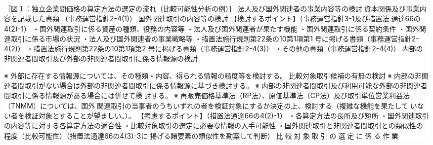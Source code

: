 










［図１：独立企業間価格の算定方法の選定の流れ（比較可能性分析の例）］
法人及び国外関連者の事業内容等の検討
資本関係及び事業内容を記載した書類
（事務運営指針2-4(1)）
国外関連取引の内容等の検討
【検討するポイント】（事務運営指針3-1及び措置法
通達66の4(2)-1）
・国外関連取引に係る資産の種類、役務の内容等
・法人及び国外関連者が果たす機能
・国外関連取引に係る契約条件
・国外関連取引に係る市場の状況
・法人及び国外関連者の事業戦略等
・措置法施行規則第22条の10第1項第1
号に掲げる書類（事務運営指針2-4(2)）
・措置法施行規則第22条の10第1項第2
号に掲げる書類（事務運営指針2-4(3)）
・その他の書類（事務運営指針2-4(4)）
内部の非関連者間取引及び外部の非関連者間取引に係る情報源の検討

※ 外部に存在する情報源については、その種類・内容、得られる情報の精度等を検討する。
比較対象取引候補の有無の検討
※ 内部の非関連者間取引がない場合は外部の非関連者間取引に係る情報源に基づき検討する。
※ 内部の非関連者間取引及び利用可能な外部の非関連者間取引に係る情報源がある場合には併せて検
討する。
※ 再販売価格基準法（RP法）、原価基準法（CP法）及び取引単位営業利益法（TNMM）については、国外
関連取引の当事者のうちいずれの者を検証対象にするか決定の上、検討する（複雑な機能を果たして
いない者を検証対象とすることが望ましい。）。
【考慮するポイント】（措置法通達66の4(2)-1）
・各算定方法の長所及び短所 ・国外関連取引の内容等に対する各算定方法の適合性
・比較対象取引の選定に必要な情報の入手可能性
・国外関連取引と非関連者間取引との類似性の程度（比較可能性）（措置法通達66の4(3)-3に
掲げる諸要素の類似性を勘案して判断）
比
較
対
象
取
引
の
選
定
に
係
る
作
業
